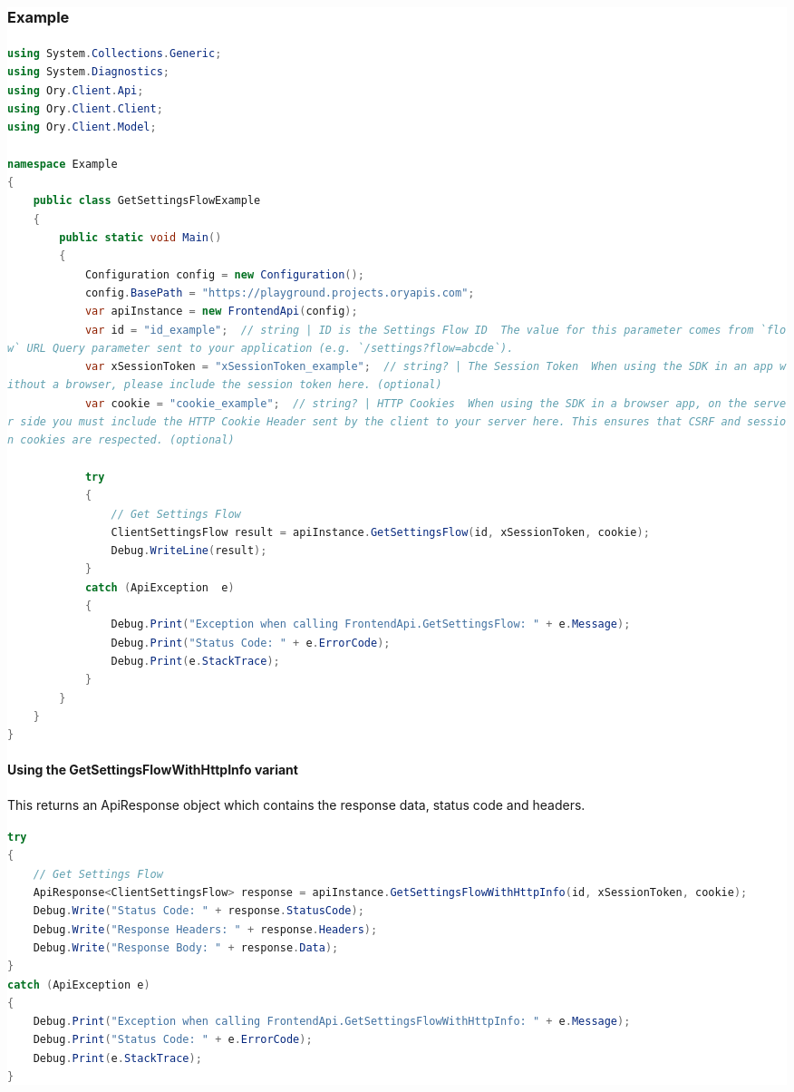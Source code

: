 ### Example
```csharp
using System.Collections.Generic;
using System.Diagnostics;
using Ory.Client.Api;
using Ory.Client.Client;
using Ory.Client.Model;

namespace Example
{
    public class GetSettingsFlowExample
    {
        public static void Main()
        {
            Configuration config = new Configuration();
            config.BasePath = "https://playground.projects.oryapis.com";
            var apiInstance = new FrontendApi(config);
            var id = "id_example";  // string | ID is the Settings Flow ID  The value for this parameter comes from `flow` URL Query parameter sent to your application (e.g. `/settings?flow=abcde`).
            var xSessionToken = "xSessionToken_example";  // string? | The Session Token  When using the SDK in an app without a browser, please include the session token here. (optional) 
            var cookie = "cookie_example";  // string? | HTTP Cookies  When using the SDK in a browser app, on the server side you must include the HTTP Cookie Header sent by the client to your server here. This ensures that CSRF and session cookies are respected. (optional) 

            try
            {
                // Get Settings Flow
                ClientSettingsFlow result = apiInstance.GetSettingsFlow(id, xSessionToken, cookie);
                Debug.WriteLine(result);
            }
            catch (ApiException  e)
            {
                Debug.Print("Exception when calling FrontendApi.GetSettingsFlow: " + e.Message);
                Debug.Print("Status Code: " + e.ErrorCode);
                Debug.Print(e.StackTrace);
            }
        }
    }
}
```

#### Using the GetSettingsFlowWithHttpInfo variant
This returns an ApiResponse object which contains the response data, status code and headers.

```csharp
try
{
    // Get Settings Flow
    ApiResponse<ClientSettingsFlow> response = apiInstance.GetSettingsFlowWithHttpInfo(id, xSessionToken, cookie);
    Debug.Write("Status Code: " + response.StatusCode);
    Debug.Write("Response Headers: " + response.Headers);
    Debug.Write("Response Body: " + response.Data);
}
catch (ApiException e)
{
    Debug.Print("Exception when calling FrontendApi.GetSettingsFlowWithHttpInfo: " + e.Message);
    Debug.Print("Status Code: " + e.ErrorCode);
    Debug.Print(e.StackTrace);
}
```
